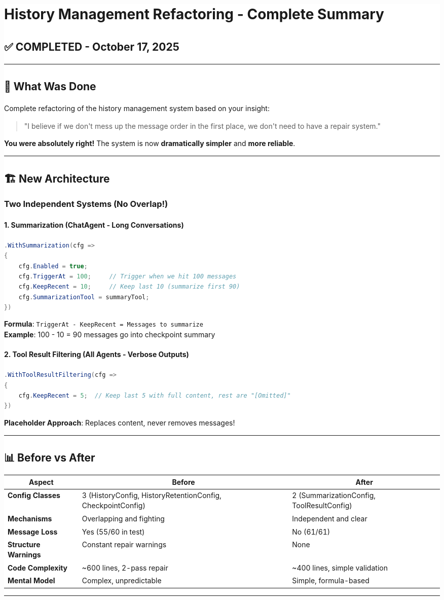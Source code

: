 # History Management Refactoring - Complete Summary

## ✅ COMPLETED - October 17, 2025

---

## 🎯 What Was Done

Complete refactoring of the history management system based on your insight:

> "I believe if we don't mess up the message order in the first place, we don't need to have a repair system."

**You were absolutely right!** The system is now **dramatically simpler** and **more reliable**.

---

## 🏗️ New Architecture

### Two Independent Systems (No Overlap!)

#### 1. **Summarization** (ChatAgent - Long Conversations)
```csharp
.WithSummarization(cfg =>
{
    cfg.Enabled = true;
    cfg.TriggerAt = 100;     // Trigger when we hit 100 messages
    cfg.KeepRecent = 10;     // Keep last 10 (summarize first 90)
    cfg.SummarizationTool = summaryTool;
})
```

**Formula**: `TriggerAt - KeepRecent = Messages to summarize`  
**Example**: 100 - 10 = 90 messages go into checkpoint summary

#### 2. **Tool Result Filtering** (All Agents - Verbose Outputs)
```csharp
.WithToolResultFiltering(cfg =>
{
    cfg.KeepRecent = 5;  // Keep last 5 with full content, rest are "[Omitted]"
})
```

**Placeholder Approach**: Replaces content, never removes messages!

---

## 📊 Before vs After

| Aspect | Before | After |
|--------|--------|-------|
| **Config Classes** | 3 (HistoryConfig, HistoryRetentionConfig, CheckpointConfig) | 2 (SummarizationConfig, ToolResultConfig) |
| **Mechanisms** | Overlapping and fighting | Independent and clear |
| **Message Loss** | Yes (55/60 in test) | No (61/61) |
| **Structure Warnings** | Constant repair warnings | None |
| **Code Complexity** | ~600 lines, 2-pass repair | ~400 lines, simple validation |
| **Mental Model** | Complex, unpredictable | Simple, formula-based |

---